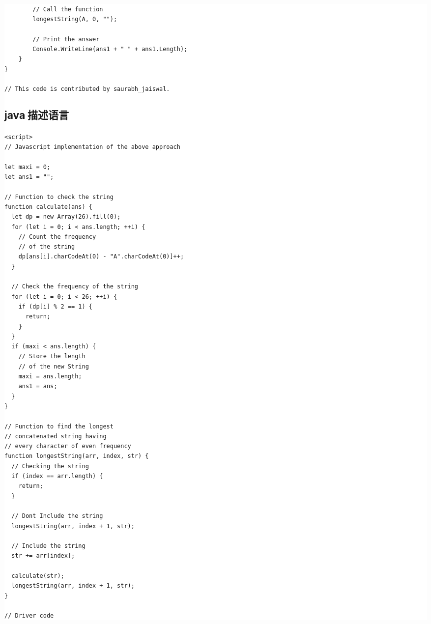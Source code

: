 ```
        // Call the function
        longestString(A, 0, "");

        // Print the answer
        Console.WriteLine(ans1 + " " + ans1.Length);
    }
}

// This code is contributed by saurabh_jaiswal.
```

## java 描述语言

```
<script>
// Javascript implementation of the above approach

let maxi = 0;
let ans1 = "";

// Function to check the string
function calculate(ans) {
  let dp = new Array(26).fill(0);
  for (let i = 0; i < ans.length; ++i) {
    // Count the frequency
    // of the string
    dp[ans[i].charCodeAt(0) - "A".charCodeAt(0)]++;
  }

  // Check the frequency of the string
  for (let i = 0; i < 26; ++i) {
    if (dp[i] % 2 == 1) {
      return;
    }
  }
  if (maxi < ans.length) {
    // Store the length
    // of the new String
    maxi = ans.length;
    ans1 = ans;
  }
}

// Function to find the longest
// concatenated string having
// every character of even frequency
function longestString(arr, index, str) {
  // Checking the string
  if (index == arr.length) {
    return;
  }

  // Dont Include the string
  longestString(arr, index + 1, str);

  // Include the string
  str += arr[index];

  calculate(str);
  longestString(arr, index + 1, str);
}

// Driver code
```